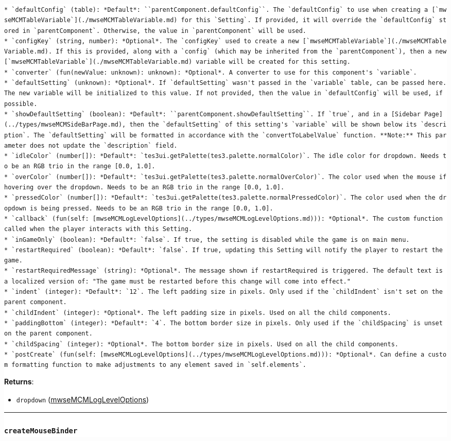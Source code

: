 	* `defaultConfig` (table): *Default*: ``parentComponent.defaultConfig``. The `defaultConfig` to use when creating a [`mwseMCMTableVariable`](./mwseMCMTableVariable.md) for this `Setting`. If provided, it will override the `defaultConfig` stored in `parentComponent`. Otherwise, the value in `parentComponent` will be used.
	* `configKey` (string, number): *Optional*. The `configKey` used to create a new [`mwseMCMTableVariable`](./mwseMCMTableVariable.md). If this is provided, along with a `config` (which may be inherited from the `parentComponent`), then a new [`mwseMCMTableVariable`](./mwseMCMTableVariable.md) variable will be created for this setting.
	* `converter` (fun(newValue: unknown): unknown): *Optional*. A converter to use for this component's `variable`.
	* `defaultSetting` (unknown): *Optional*. If `defaultSetting` wasn't passed in the `variable` table, can be passed here. The new variable will be initialized to this value. If not provided, then the value in `defaultConfig` will be used, if possible.
	* `showDefaultSetting` (boolean): *Default*: ``parentComponent.showDefaultSetting``. If `true`, and in a [Sidebar Page](../types/mwseMCMSideBarPage.md), then the `defaultSetting` of this setting's `variable` will be shown below its `description`. The `defaultSetting` will be formatted in accordance with the `convertToLabelValue` function. **Note:** This parameter does not update the `description` field.
	* `idleColor` (number[]): *Default*: `tes3ui.getPalette(tes3.palette.normalColor)`. The idle color for dropdown. Needs to be an RGB trio in the range [0.0, 1.0].
	* `overColor` (number[]): *Default*: `tes3ui.getPalette(tes3.palette.normalOverColor)`. The color used when the mouse if hovering over the dropdown. Needs to be an RGB trio in the range [0.0, 1.0].
	* `pressedColor` (number[]): *Default*: `tes3ui.getPalette(tes3.palette.normalPressedColor)`. The color used when the dropdown is being pressed. Needs to be an RGB trio in the range [0.0, 1.0].
	* `callback` (fun(self: [mwseMCMLogLevelOptions](../types/mwseMCMLogLevelOptions.md))): *Optional*. The custom function called when the player interacts with this Setting.
	* `inGameOnly` (boolean): *Default*: `false`. If true, the setting is disabled while the game is on main menu.
	* `restartRequired` (boolean): *Default*: `false`. If true, updating this Setting will notify the player to restart the game.
	* `restartRequiredMessage` (string): *Optional*. The message shown if restartRequired is triggered. The default text is a localized version of: "The game must be restarted before this change will come into effect."
	* `indent` (integer): *Default*: `12`. The left padding size in pixels. Only used if the `childIndent` isn't set on the parent component.
	* `childIndent` (integer): *Optional*. The left padding size in pixels. Used on all the child components.
	* `paddingBottom` (integer): *Default*: `4`. The bottom border size in pixels. Only used if the `childSpacing` is unset on the parent component.
	* `childSpacing` (integer): *Optional*. The bottom border size in pixels. Used on all the child components.
	* `postCreate` (fun(self: [mwseMCMLogLevelOptions](../types/mwseMCMLogLevelOptions.md))): *Optional*. Can define a custom formatting function to make adjustments to any element saved in `self.elements`.

**Returns**:

* `dropdown` ([mwseMCMLogLevelOptions](../types/mwseMCMLogLevelOptions.md))

***

### `createMouseBinder`
<div class="search_terms" style="display: none">createmousebinder, mousebinder</div>
